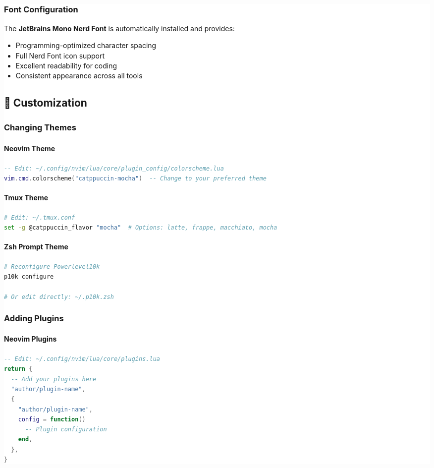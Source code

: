 ### Font Configuration

The **JetBrains Mono Nerd Font** is automatically installed and provides:

- Programming-optimized character spacing
- Full Nerd Font icon support
- Excellent readability for coding
- Consistent appearance across all tools

## 🎨 Customization

### Changing Themes

#### Neovim Theme

```lua
-- Edit: ~/.config/nvim/lua/core/plugin_config/colorscheme.lua
vim.cmd.colorscheme("catppuccin-mocha")  -- Change to your preferred theme
```

#### Tmux Theme

```bash
# Edit: ~/.tmux.conf
set -g @catppuccin_flavor "mocha"  # Options: latte, frappe, macchiato, mocha
```

#### Zsh Prompt Theme

```bash
# Reconfigure Powerlevel10k
p10k configure

# Or edit directly: ~/.p10k.zsh
```

### Adding Plugins

#### Neovim Plugins

```lua
-- Edit: ~/.config/nvim/lua/core/plugins.lua
return {
  -- Add your plugins here
  "author/plugin-name",
  {
    "author/plugin-name",
    config = function()
      -- Plugin configuration
    end,
  },
}
```
